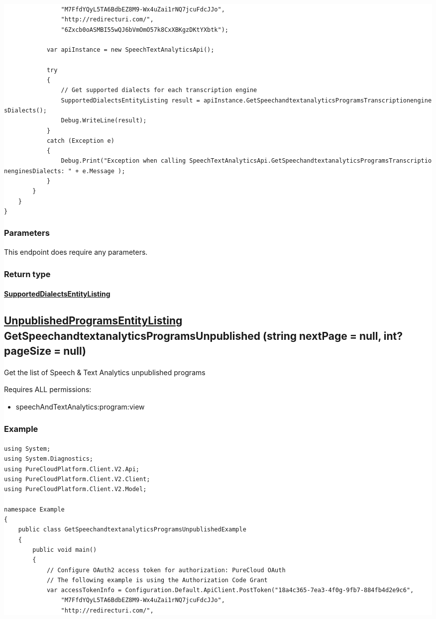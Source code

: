```{"language":"csharp"}
                "M7FfdYQyL5TA6BdbEZ8M9-Wx4uZai1rNQ7jcuFdcJJo",
                "http://redirecturi.com/",
                "6Zxcb0oASMBI55wQJ6bVmOmO57k8CxXBKgzDKtYXbtk");

            var apiInstance = new SpeechTextAnalyticsApi();

            try
            { 
                // Get supported dialects for each transcription engine
                SupportedDialectsEntityListing result = apiInstance.GetSpeechandtextanalyticsProgramsTranscriptionenginesDialects();
                Debug.WriteLine(result);
            }
            catch (Exception e)
            {
                Debug.Print("Exception when calling SpeechTextAnalyticsApi.GetSpeechandtextanalyticsProgramsTranscriptionenginesDialects: " + e.Message );
            }
        }
    }
}
```

### Parameters
This endpoint does require any parameters.


### Return type

[**SupportedDialectsEntityListing**](SupportedDialectsEntityListing.html)

<a name="getspeechandtextanalyticsprogramsunpublished"></a>

## [**UnpublishedProgramsEntityListing**](UnpublishedProgramsEntityListing.html) GetSpeechandtextanalyticsProgramsUnpublished (string nextPage = null, int? pageSize = null)



Get the list of Speech & Text Analytics unpublished programs

Requires ALL permissions: 

* speechAndTextAnalytics:program:view

### Example
```{"language":"csharp"}
using System;
using System.Diagnostics;
using PureCloudPlatform.Client.V2.Api;
using PureCloudPlatform.Client.V2.Client;
using PureCloudPlatform.Client.V2.Model;

namespace Example
{
    public class GetSpeechandtextanalyticsProgramsUnpublishedExample
    {
        public void main()
        { 
            // Configure OAuth2 access token for authorization: PureCloud OAuth
            // The following example is using the Authorization Code Grant
            var accessTokenInfo = Configuration.Default.ApiClient.PostToken("18a4c365-7ea3-4f0g-9fb7-884fb4d2e9c6",
                "M7FfdYQyL5TA6BdbEZ8M9-Wx4uZai1rNQ7jcuFdcJJo",
                "http://redirecturi.com/",
```